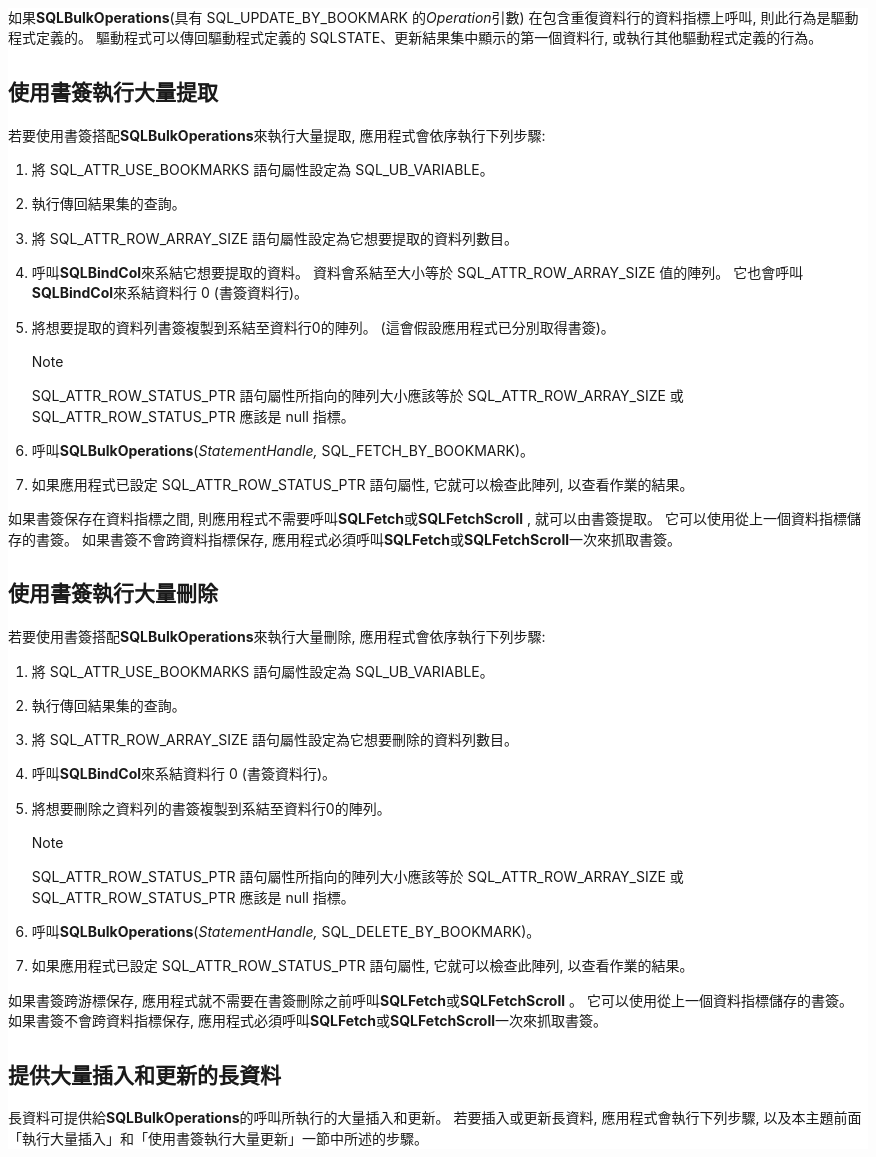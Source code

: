  如果**SQLBulkOperations**(具有 SQL_UPDATE_BY_BOOKMARK 的*Operation*引數) 在包含重復資料行的資料指標上呼叫, 則此行為是驅動程式定義的。 驅動程式可以傳回驅動程式定義的 SQLSTATE、更新結果集中顯示的第一個資料行, 或執行其他驅動程式定義的行為。  
  
## <a name="performing-bulk-fetches-using-bookmarks"></a>使用書簽執行大量提取  
 若要使用書簽搭配**SQLBulkOperations**來執行大量提取, 應用程式會依序執行下列步驟:  
  
1.  將 SQL_ATTR_USE_BOOKMARKS 語句屬性設定為 SQL_UB_VARIABLE。  
  
2.  執行傳回結果集的查詢。  
  
3.  將 SQL_ATTR_ROW_ARRAY_SIZE 語句屬性設定為它想要提取的資料列數目。  
  
4.  呼叫**SQLBindCol**來系結它想要提取的資料。 資料會系結至大小等於 SQL_ATTR_ROW_ARRAY_SIZE 值的陣列。 它也會呼叫**SQLBindCol**來系結資料行 0 (書簽資料行)。  
  
5.  將想要提取的資料列書簽複製到系結至資料行0的陣列。 (這會假設應用程式已分別取得書簽)。  
  
    > [!NOTE]  
    >  SQL_ATTR_ROW_STATUS_PTR 語句屬性所指向的陣列大小應該等於 SQL_ATTR_ROW_ARRAY_SIZE 或 SQL_ATTR_ROW_STATUS_PTR 應該是 null 指標。  
  
6.  呼叫**SQLBulkOperations**(*StatementHandle,* SQL_FETCH_BY_BOOKMARK)。  
  
7.  如果應用程式已設定 SQL_ATTR_ROW_STATUS_PTR 語句屬性, 它就可以檢查此陣列, 以查看作業的結果。  
  
 如果書簽保存在資料指標之間, 則應用程式不需要呼叫**SQLFetch**或**SQLFetchScroll** , 就可以由書簽提取。 它可以使用從上一個資料指標儲存的書簽。 如果書簽不會跨資料指標保存, 應用程式必須呼叫**SQLFetch**或**SQLFetchScroll**一次來抓取書簽。  
  
## <a name="performing-bulk-deletes-using-bookmarks"></a>使用書簽執行大量刪除  
 若要使用書簽搭配**SQLBulkOperations**來執行大量刪除, 應用程式會依序執行下列步驟:  
  
1.  將 SQL_ATTR_USE_BOOKMARKS 語句屬性設定為 SQL_UB_VARIABLE。  
  
2.  執行傳回結果集的查詢。  
  
3.  將 SQL_ATTR_ROW_ARRAY_SIZE 語句屬性設定為它想要刪除的資料列數目。  
  
4.  呼叫**SQLBindCol**來系結資料行 0 (書簽資料行)。  
  
5.  將想要刪除之資料列的書簽複製到系結至資料行0的陣列。  
  
    > [!NOTE]  
    >  SQL_ATTR_ROW_STATUS_PTR 語句屬性所指向的陣列大小應該等於 SQL_ATTR_ROW_ARRAY_SIZE 或 SQL_ATTR_ROW_STATUS_PTR 應該是 null 指標。  
  
6.  呼叫**SQLBulkOperations**(*StatementHandle,* SQL_DELETE_BY_BOOKMARK)。  
  
7.  如果應用程式已設定 SQL_ATTR_ROW_STATUS_PTR 語句屬性, 它就可以檢查此陣列, 以查看作業的結果。  
  
 如果書簽跨游標保存, 應用程式就不需要在書簽刪除之前呼叫**SQLFetch**或**SQLFetchScroll** 。 它可以使用從上一個資料指標儲存的書簽。 如果書簽不會跨資料指標保存, 應用程式必須呼叫**SQLFetch**或**SQLFetchScroll**一次來抓取書簽。  
  
## <a name="providing-long-data-for-bulk-inserts-and-updates"></a>提供大量插入和更新的長資料  
 長資料可提供給**SQLBulkOperations**的呼叫所執行的大量插入和更新。 若要插入或更新長資料, 應用程式會執行下列步驟, 以及本主題前面「執行大量插入」和「使用書簽執行大量更新」一節中所述的步驟。  
  